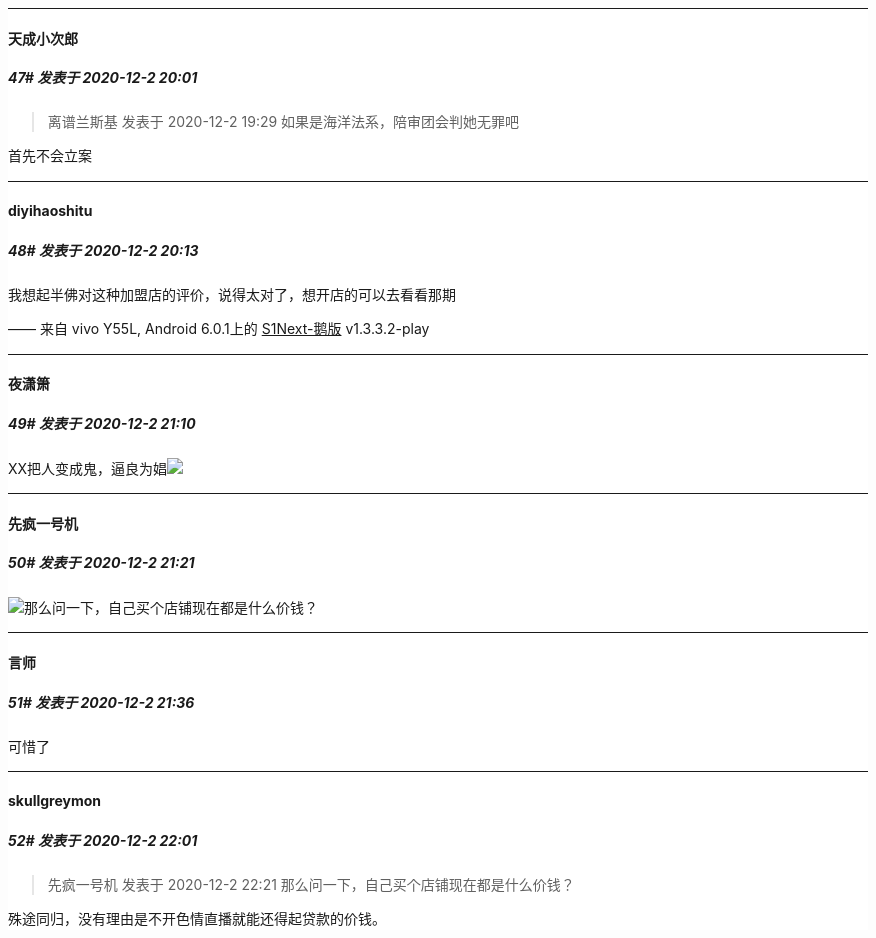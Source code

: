 
-----

####  天成小次郎  
##### 47#       发表于 2020-12-2 20:01


<blockquote>离谱兰斯基 发表于 2020-12-2 19:29
如果是海洋法系，陪审团会判她无罪吧</blockquote>
首先不会立案


-----

####  diyihaoshitu  
##### 48#       发表于 2020-12-2 20:13


我想起半佛对这种加盟店的评价，说得太对了，想开店的可以去看看那期

—— 来自 vivo Y55L, Android 6.0.1上的 [S1Next-鹅版](https://github.com/ykrank/S1-Next/releases) v1.3.3.2-play


-----

####  夜潇箫  
##### 49#       发表于 2020-12-2 21:10


XX把人变成鬼，逼良为娼<img src="https://static.saraba1st.com/image/smiley/face2017/062.gif" referrerpolicy="no-referrer">


-----

####  先疯一号机  
##### 50#       发表于 2020-12-2 21:21


<img src="https://static.saraba1st.com/image/smiley/face2017/001.png" referrerpolicy="no-referrer">那么问一下，自己买个店铺现在都是什么价钱？


-----

####  言师  
##### 51#       发表于 2020-12-2 21:36


可惜了


-----

####  skullgreymon  
##### 52#       发表于 2020-12-2 22:01


<blockquote>先疯一号机 发表于 2020-12-2 22:21
那么问一下，自己买个店铺现在都是什么价钱？</blockquote>
殊途同归，没有理由是不开色情直播就能还得起贷款的价钱。
